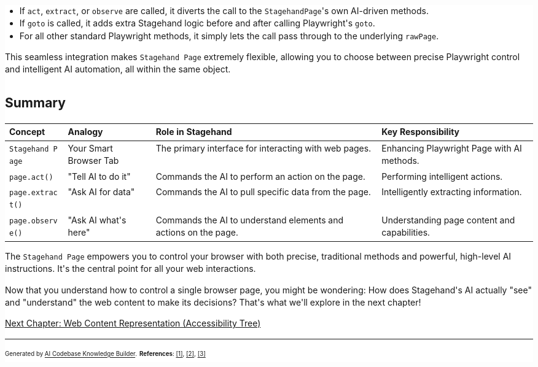 *   If `act`, `extract`, or `observe` are called, it diverts the call to the `StagehandPage`'s own AI-driven methods.
*   If `goto` is called, it adds extra Stagehand logic before and after calling Playwright's `goto`.
*   For all other standard Playwright methods, it simply lets the call pass through to the underlying `rawPage`.

This seamless integration makes `Stagehand Page` extremely flexible, allowing you to choose between precise Playwright control and intelligent AI automation, all within the same object.

## Summary

| Concept           | Analogy                  | Role in Stagehand                                             | Key Responsibility                          |
| :---------------- | :----------------------- | :------------------------------------------------------------ | :------------------------------------------ |
| `Stagehand Page`  | Your Smart Browser Tab   | The primary interface for interacting with web pages.         | Enhancing Playwright Page with AI methods.  |
| `page.act()`      | "Tell AI to do it"       | Commands the AI to perform an action on the page.             | Performing intelligent actions.             |
| `page.extract()`  | "Ask AI for data"        | Commands the AI to pull specific data from the page.          | Intelligently extracting information.       |
| `page.observe()`  | "Ask AI what's here"     | Commands the AI to understand elements and actions on the page. | Understanding page content and capabilities. |

The `Stagehand Page` empowers you to control your browser with both precise, traditional methods and powerful, high-level AI instructions. It's the central point for all your web interactions.

Now that you understand how to control a single browser page, you might be wondering: How does Stagehand's AI actually "see" and "understand" the web content to make its decisions? That's what we'll explore in the next chapter!

[Next Chapter: Web Content Representation (Accessibility Tree)](04_web_content_representation__accessibility_tree__.md)

---

<sub><sup>Generated by [AI Codebase Knowledge Builder](https://github.com/The-Pocket/Tutorial-Codebase-Knowledge).</sup></sub> <sub><sup>**References**: [[1]](https://github.com/browserbase/stagehand/blob/8de7bd8635c2051cd8025e365c6c8aa83d81c7e7/lib/StagehandContext.ts), [[2]](https://github.com/browserbase/stagehand/blob/8de7bd8635c2051cd8025e365c6c8aa83d81c7e7/lib/StagehandPage.ts), [[3]](https://github.com/browserbase/stagehand/blob/8de7bd8635c2051cd8025e365c6c8aa83d81c7e7/types/page.ts)</sup></sub>